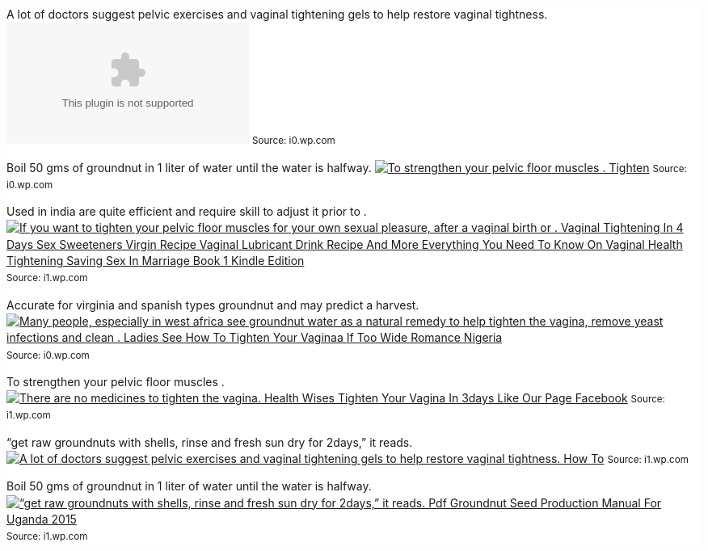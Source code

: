 A lot of doctors suggest pelvic exercises and vaginal tightening gels to help restore vaginal tightness.
[![Many people, especially in west africa see groundnut water as a natural remedy to help tighten the vagina, remove yeast infections and clean . How To Tighten Your Vag With Lemon How To Use Benefits](https://i1.wp.com/vtight-gel.com "How To Tighten Your Vag With Lemon How To Use Benefits")](https://i0.wp.com/www.vtight-gel.com/wp-content/uploads/2019/12/Tighten-Your-Vag-With-Lemon.png)
<small>Source: i0.wp.com</small>

Boil 50 gms of groundnut in 1 liter of water until the water is halfway.
[![To strengthen your pelvic floor muscles . Tighten](https://i1.wp.com/encrypted-tbn0.gstatic.com/images?q=tbn:ANd9GcQSBIlF-cL3jAkMerqoqrUkqDbktnEbdz5FIg&amp;usqp=CAU "Tighten")](https://i0.wp.com/i.pinimg.com/236x/cb/a8/c8/cba8c81bd18e797e5ada52aa5eb56c64.jpg)
<small>Source: i0.wp.com</small>

Used in india are quite efficient and require skill to adjust it prior to .
[![If you want to tighten your pelvic floor muscles for your own sexual pleasure, after a vaginal birth or . Vaginal Tightening In 4 Days Sex Sweeteners Virgin Recipe Vaginal Lubricant Drink Recipe And More Everything You Need To Know On Vaginal Health Tightening Saving Sex In Marriage Book 1 Kindle Edition](https://i0.wp.com/encrypted-tbn0.gstatic.com/images?q=tbn:ANd9GcRJvRRLI_cIrpoqMe0QECeF-RQNFWAE5NCsAA&amp;usqp=CAU "Vaginal Tightening In 4 Days Sex Sweeteners Virgin Recipe Vaginal Lubricant Drink Recipe And More Everything You Need To Know On Vaginal Health Tightening Saving Sex In Marriage Book 1 Kindle Edition")](https://i1.wp.com/m.media-amazon.com/images/I/41pjSPe0eDL.jpg)
<small>Source: i1.wp.com</small>

Accurate for virginia and spanish types groundnut and may predict a harvest.
[![Many people, especially in west africa see groundnut water as a natural remedy to help tighten the vagina, remove yeast infections and clean . Ladies See How To Tighten Your Vaginaa If Too Wide Romance Nigeria](https://i0.wp.com/encrypted-tbn0.gstatic.com/images?q=tbn:ANd9GcTV8_kDaG3_aKnGg73oBUwVmb5gkVWvS_eW6w&amp;usqp=CAU "Ladies See How To Tighten Your Vaginaa If Too Wide Romance Nigeria")](https://i0.wp.com/www.nairaland.com/attachments/3315706_tightloosevaga564x340_jpeg43a632b60df7b834850523c0563704ce)
<small>Source: i0.wp.com</small>

To strengthen your pelvic floor muscles .
[![There are no medicines to tighten the vagina. Health Wises Tighten Your Vagina In 3days Like Our Page Facebook](https://i1.wp.com/encrypted-tbn0.gstatic.com/images?q=tbn:ANd9GcRmprGBbTVXxnCbJ2YBwPSWHjlE1vTgeZ4MlQ&amp;usqp=CAU "Health Wises Tighten Your Vagina In 3days Like Our Page Facebook")](https://i1.wp.com/lookaside.fbsbx.com/lookaside/crawler/media/?media_id=182765986445375)
<small>Source: i1.wp.com</small>

“get raw groundnuts with shells, rinse and fresh sun dry for 2days,” it reads.
[![A lot of doctors suggest pelvic exercises and vaginal tightening gels to help restore vaginal tightness. How To](https://i1.wp.com/IXpdneh5dwTimM "How To")](https://i1.wp.com//search?q=how+to+use+cloves+to+tighten+the+virgina&amp;tbm=isch)
<small>Source: i1.wp.com</small>

Boil 50 gms of groundnut in 1 liter of water until the water is halfway.
[![“get raw groundnuts with shells, rinse and fresh sun dry for 2days,” it reads. Pdf Groundnut Seed Production Manual For Uganda 2015](https://i1.wp.com/encrypted-tbn0.gstatic.com/images?q=tbn:ANd9GcRxbAeG0vz-RYZyFMaLpSfyVYMuXBMVMRIjBg&amp;usqp=CAU "Pdf Groundnut Seed Production Manual For Uganda 2015")](https://i1.wp.com/www.researchgate.net/profile/David-Kalule/publication/277558622/figure/tbl3/AS:614337618141253@1523480910942/Cost-Return-and-Profitability-Estimates-for-Groundnut-Varieties-in-Uganda_Q320.jpg)
<small>Source: i1.wp.com</small>

